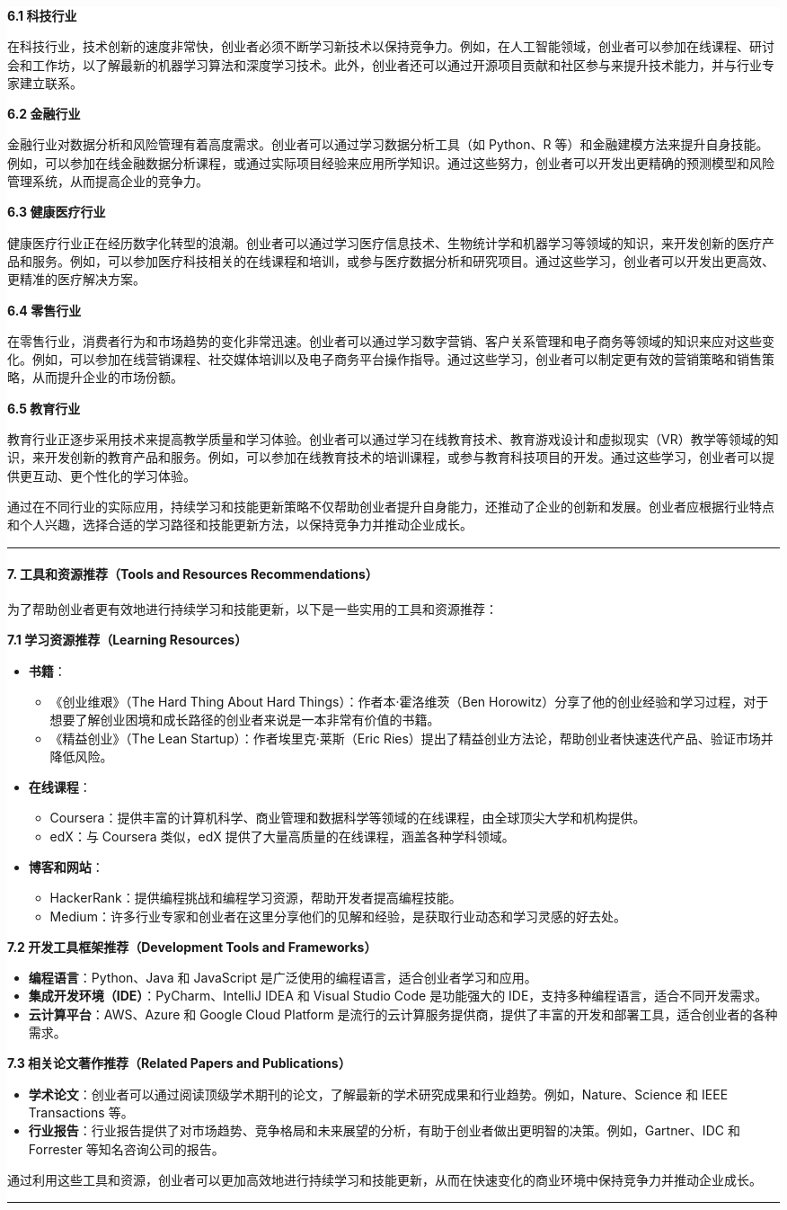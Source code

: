 **6.1 科技行业**

在科技行业，技术创新的速度非常快，创业者必须不断学习新技术以保持竞争力。例如，在人工智能领域，创业者可以参加在线课程、研讨会和工作坊，以了解最新的机器学习算法和深度学习技术。此外，创业者还可以通过开源项目贡献和社区参与来提升技术能力，并与行业专家建立联系。

**6.2 金融行业**

金融行业对数据分析和风险管理有着高度需求。创业者可以通过学习数据分析工具（如 Python、R 等）和金融建模方法来提升自身技能。例如，可以参加在线金融数据分析课程，或通过实际项目经验来应用所学知识。通过这些努力，创业者可以开发出更精确的预测模型和风险管理系统，从而提高企业的竞争力。

**6.3 健康医疗行业**

健康医疗行业正在经历数字化转型的浪潮。创业者可以通过学习医疗信息技术、生物统计学和机器学习等领域的知识，来开发创新的医疗产品和服务。例如，可以参加医疗科技相关的在线课程和培训，或参与医疗数据分析和研究项目。通过这些学习，创业者可以开发出更高效、更精准的医疗解决方案。

**6.4 零售行业**

在零售行业，消费者行为和市场趋势的变化非常迅速。创业者可以通过学习数字营销、客户关系管理和电子商务等领域的知识来应对这些变化。例如，可以参加在线营销课程、社交媒体培训以及电子商务平台操作指导。通过这些学习，创业者可以制定更有效的营销策略和销售策略，从而提升企业的市场份额。

**6.5 教育行业**

教育行业正逐步采用技术来提高教学质量和学习体验。创业者可以通过学习在线教育技术、教育游戏设计和虚拟现实（VR）教学等领域的知识，来开发创新的教育产品和服务。例如，可以参加在线教育技术的培训课程，或参与教育科技项目的开发。通过这些学习，创业者可以提供更互动、更个性化的学习体验。

通过在不同行业的实际应用，持续学习和技能更新策略不仅帮助创业者提升自身能力，还推动了企业的创新和发展。创业者应根据行业特点和个人兴趣，选择合适的学习路径和技能更新方法，以保持竞争力并推动企业成长。

---

#### 7. 工具和资源推荐（Tools and Resources Recommendations）

为了帮助创业者更有效地进行持续学习和技能更新，以下是一些实用的工具和资源推荐：

**7.1 学习资源推荐（Learning Resources）**

- **书籍**：  
  - 《创业维艰》（The Hard Thing About Hard Things）：作者本·霍洛维茨（Ben Horowitz）分享了他的创业经验和学习过程，对于想要了解创业困境和成长路径的创业者来说是一本非常有价值的书籍。
  - 《精益创业》（The Lean Startup）：作者埃里克·莱斯（Eric Ries）提出了精益创业方法论，帮助创业者快速迭代产品、验证市场并降低风险。

- **在线课程**：  
  - Coursera：提供丰富的计算机科学、商业管理和数据科学等领域的在线课程，由全球顶尖大学和机构提供。
  - edX：与 Coursera 类似，edX 提供了大量高质量的在线课程，涵盖各种学科领域。

- **博客和网站**：  
  - HackerRank：提供编程挑战和编程学习资源，帮助开发者提高编程技能。
  - Medium：许多行业专家和创业者在这里分享他们的见解和经验，是获取行业动态和学习灵感的好去处。

**7.2 开发工具框架推荐（Development Tools and Frameworks）**

- **编程语言**：Python、Java 和 JavaScript 是广泛使用的编程语言，适合创业者学习和应用。
- **集成开发环境（IDE）**：PyCharm、IntelliJ IDEA 和 Visual Studio Code 是功能强大的 IDE，支持多种编程语言，适合不同开发需求。
- **云计算平台**：AWS、Azure 和 Google Cloud Platform 是流行的云计算服务提供商，提供了丰富的开发和部署工具，适合创业者的各种需求。

**7.3 相关论文著作推荐（Related Papers and Publications）**

- **学术论文**：创业者可以通过阅读顶级学术期刊的论文，了解最新的学术研究成果和行业趋势。例如，Nature、Science 和 IEEE Transactions 等。
- **行业报告**：行业报告提供了对市场趋势、竞争格局和未来展望的分析，有助于创业者做出更明智的决策。例如，Gartner、IDC 和 Forrester 等知名咨询公司的报告。

通过利用这些工具和资源，创业者可以更加高效地进行持续学习和技能更新，从而在快速变化的商业环境中保持竞争力并推动企业成长。

---